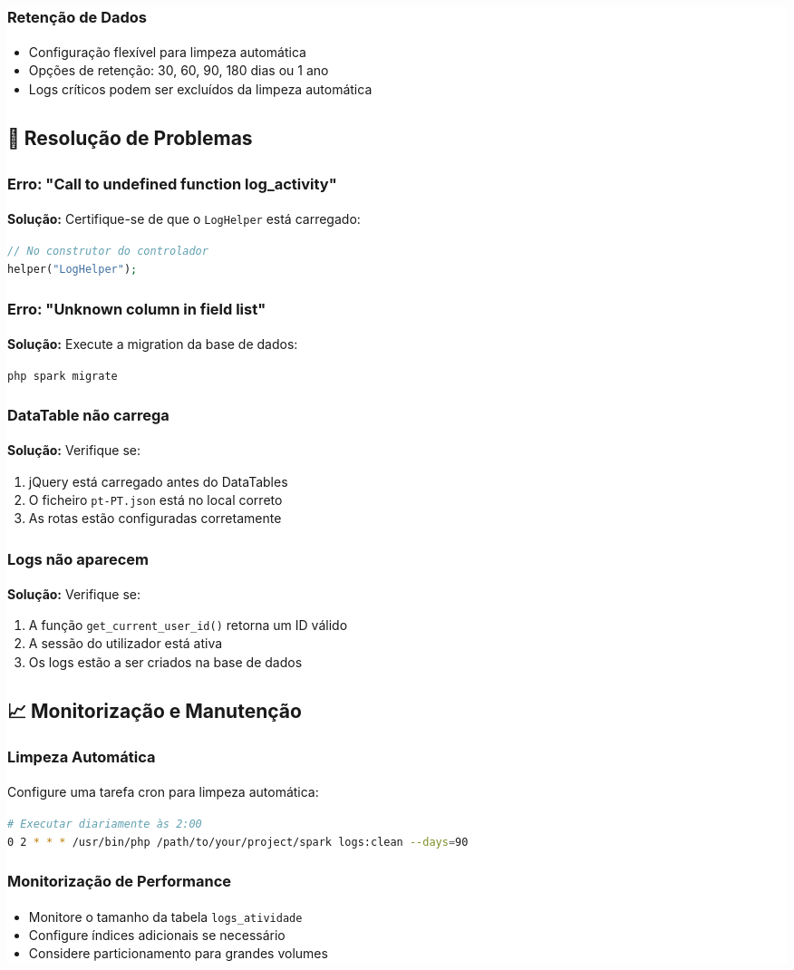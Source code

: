 ### Retenção de Dados

- Configuração flexível para limpeza automática
- Opções de retenção: 30, 60, 90, 180 dias ou 1 ano
- Logs críticos podem ser excluídos da limpeza automática

## 🚨 Resolução de Problemas

### Erro: "Call to undefined function log_activity"

**Solução:** Certifique-se de que o `LogHelper` está carregado:
```php
// No construtor do controlador
helper("LogHelper");
```

### Erro: "Unknown column in field list"

**Solução:** Execute a migration da base de dados:
```bash
php spark migrate
```

### DataTable não carrega

**Solução:** Verifique se:
1. jQuery está carregado antes do DataTables
2. O ficheiro `pt-PT.json` está no local correto
3. As rotas estão configuradas corretamente

### Logs não aparecem

**Solução:** Verifique se:
1. A função `get_current_user_id()` retorna um ID válido
2. A sessão do utilizador está ativa
3. Os logs estão a ser criados na base de dados

## 📈 Monitorização e Manutenção

### Limpeza Automática

Configure uma tarefa cron para limpeza automática:
```bash
# Executar diariamente às 2:00
0 2 * * * /usr/bin/php /path/to/your/project/spark logs:clean --days=90
```

### Monitorização de Performance

- Monitore o tamanho da tabela `logs_atividade`
- Configure índices adicionais se necessário
- Considere particionamento para grandes volumes

